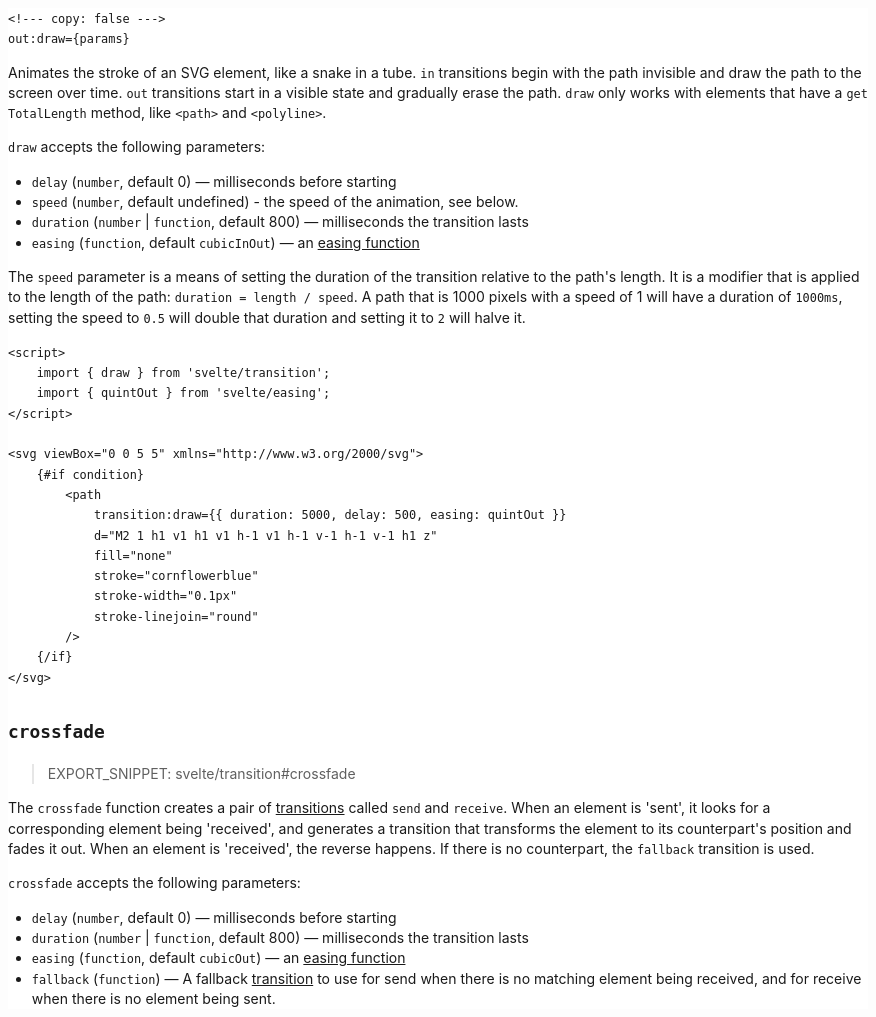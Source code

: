 ```svelte
<!--- copy: false --->
out:draw={params}
```

Animates the stroke of an SVG element, like a snake in a tube. `in` transitions begin with the path invisible and draw the path to the screen over time. `out` transitions start in a visible state and gradually erase the path. `draw` only works with elements that have a `getTotalLength` method, like `<path>` and `<polyline>`.

`draw` accepts the following parameters:

- `delay` (`number`, default 0) — milliseconds before starting
- `speed` (`number`, default undefined) - the speed of the animation, see below.
- `duration` (`number` | `function`, default 800) — milliseconds the transition lasts
- `easing` (`function`, default `cubicInOut`) — an [easing function](svelte-easing)

The `speed` parameter is a means of setting the duration of the transition relative to the path's length. It is a modifier that is applied to the length of the path: `duration = length / speed`. A path that is 1000 pixels with a speed of 1 will have a duration of `1000ms`, setting the speed to `0.5` will double that duration and setting it to `2` will halve it.

```svelte
<script>
	import { draw } from 'svelte/transition';
	import { quintOut } from 'svelte/easing';
</script>

<svg viewBox="0 0 5 5" xmlns="http://www.w3.org/2000/svg">
	{#if condition}
		<path
			transition:draw={{ duration: 5000, delay: 500, easing: quintOut }}
			d="M2 1 h1 v1 h1 v1 h-1 v1 h-1 v-1 h-1 v-1 h1 z"
			fill="none"
			stroke="cornflowerblue"
			stroke-width="0.1px"
			stroke-linejoin="round"
		/>
	{/if}
</svg>
```

## `crossfade`

> EXPORT_SNIPPET: svelte/transition#crossfade

The `crossfade` function creates a pair of [transitions](element-directives#transition-fn) called `send` and `receive`. When an element is 'sent', it looks for a corresponding element being 'received', and generates a transition that transforms the element to its counterpart's position and fades it out. When an element is 'received', the reverse happens. If there is no counterpart, the `fallback` transition is used.

`crossfade` accepts the following parameters:

- `delay` (`number`, default 0) — milliseconds before starting
- `duration` (`number` | `function`, default 800) — milliseconds the transition lasts
- `easing` (`function`, default `cubicOut`) — an [easing function](svelte-easing)
- `fallback` (`function`) — A fallback [transition](element-directives#transition-fn) to use for send when there is no matching element being received, and for receive when there is no element being sent.
